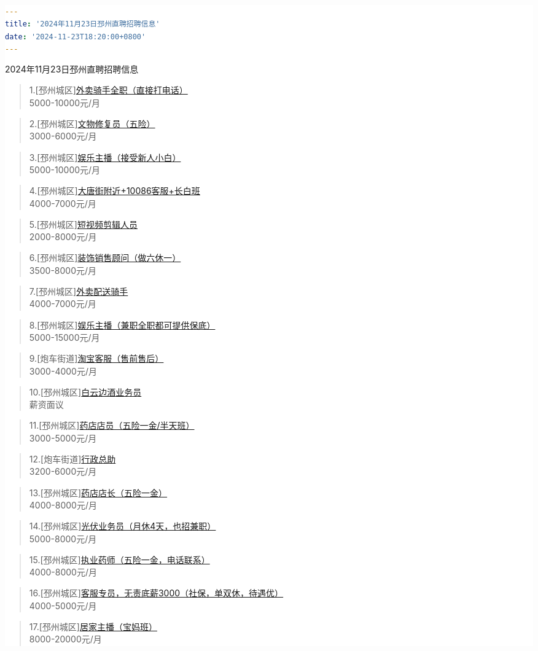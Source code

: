 ```yaml
---
title: '2024年11月23日邳州直聘招聘信息'
date: '2024-11-23T18:20:00+0800'
---
```

2024年11月23日邳州直聘招聘信息

>1.[邳州城区][外卖骑手全职（直接打电话）](https://www.pizhouzhipin.com/job/25304)<br>
>5000-10000元/月

>2.[邳州城区][文物修复员（五险）](https://www.pizhouzhipin.com/job/25185)<br>
>3000-6000元/月

>3.[邳州城区][娱乐主播（接受新人小白）](https://www.pizhouzhipin.com/job/38117)<br>
>5000-10000元/月

>4.[邳州城区][大唐街附近+10086客服+长白班](https://www.pizhouzhipin.com/job/22961)<br>
>4000-7000元/月

>5.[邳州城区][短视频剪辑人员](https://www.pizhouzhipin.com/job/38283)<br>
>2000-8000元/月

>6.[邳州城区][装饰销售顾问（做六休一）](https://www.pizhouzhipin.com/job/37590)<br>
>3500-8000元/月

>7.[邳州城区][外卖配送骑手](https://www.pizhouzhipin.com/job/36574)<br>
>4000-7000元/月

>8.[邳州城区][娱乐主播（兼职全职都可提供保底）](https://www.pizhouzhipin.com/job/36359)<br>
>5000-15000元/月

>9.[炮车街道][淘宝客服（售前售后）](https://www.pizhouzhipin.com/job/37842)<br>
>3000-4000元/月

>10.[邳州城区][白云边酒业务员](https://www.pizhouzhipin.com/job/37566)<br>
>薪资面议

>11.[邳州城区][药店店员（五险一金/半天班）](https://www.pizhouzhipin.com/job/32557)<br>
>3000-5000元/月

>12.[炮车街道][行政总助](https://www.pizhouzhipin.com/job/36509)<br>
>3200-6000元/月

>13.[邳州城区][药店店长（五险一金）](https://www.pizhouzhipin.com/job/32594)<br>
>4000-8000元/月

>14.[邳州城区][光伏业务员（月休4天，也招兼职）](https://www.pizhouzhipin.com/job/37431)<br>
>5000-8000元/月

>15.[邳州城区][执业药师（五险一金，电话联系）](https://www.pizhouzhipin.com/job/32595)<br>
>4000-8000元/月

>16.[邳州城区][客服专员，无责底薪3000（社保，单双休，待遇优）](https://www.pizhouzhipin.com/job/35428)<br>
>4000-5000元/月

>17.[邳州城区][居家主播（宝妈班）](https://www.pizhouzhipin.com/job/37493)<br>
>8000-20000元/月
